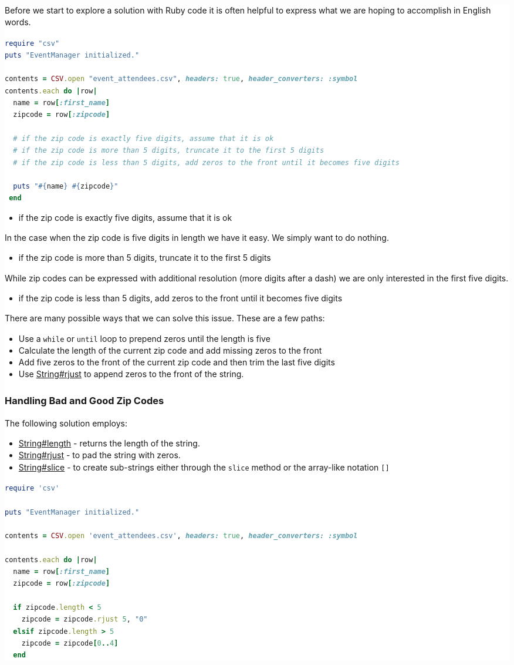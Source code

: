 Before we start to explore a solution with Ruby code it is often helpful to
express what we are hoping to accomplish in English words.

~~~ruby
require "csv"
puts "EventManager initialized."

contents = CSV.open "event_attendees.csv", headers: true, header_converters: :symbol
contents.each do |row|
  name = row[:first_name]
  zipcode = row[:zipcode]

  # if the zip code is exactly five digits, assume that it is ok
  # if the zip code is more than 5 digits, truncate it to the first 5 digits
  # if the zip code is less than 5 digits, add zeros to the front until it becomes five digits

  puts "#{name} #{zipcode}"
 end
~~~

* if the zip code is exactly five digits, assume that it is ok

In the case when the zip code is five digits in length we have it easy. We
simply want to do nothing.

* if the zip code is more than 5 digits, truncate it to the first 5 digits

While zip codes can be expressed with additional resolution (more digits after
a dash) we are only interested in the first five digits.

* if the zip code is less than 5 digits, add zeros to the front until it
  becomes five digits

There are many possible ways that we can solve this issue. These are a few
paths:

  * Use a `while` or `until` loop to prepend zeros until the length is five
  * Calculate the length of the current zip code and add missing zeros to the front
  * Add five zeros to the front of the current zip code and then trim the last five digits
  * Use [String#rjust](http://rubydoc.info/stdlib/core/String#rjust-instance_method) to append zeros to the front of the string.

### Handling Bad and Good Zip Codes

The following solution employs:

* [String#length](http://rubydoc.info/stdlib/core/String#length-instance_method) - returns the length of the string.
* [String#rjust](http://rubydoc.info/stdlib/core/String#rjust-instance_method) - to pad the string with zeros.
* [String#slice](http://rubydoc.info/stdlib/core/String#slice-instance_method) - to create sub-strings either through the `slice` method or the array-like notation `[]`

~~~ruby
require 'csv'

puts "EventManager initialized."

contents = CSV.open 'event_attendees.csv', headers: true, header_converters: :symbol

contents.each do |row|
  name = row[:first_name]
  zipcode = row[:zipcode]

  if zipcode.length < 5
    zipcode = zipcode.rjust 5, "0"
  elsif zipcode.length > 5
    zipcode = zipcode[0..4]
  end
~~~